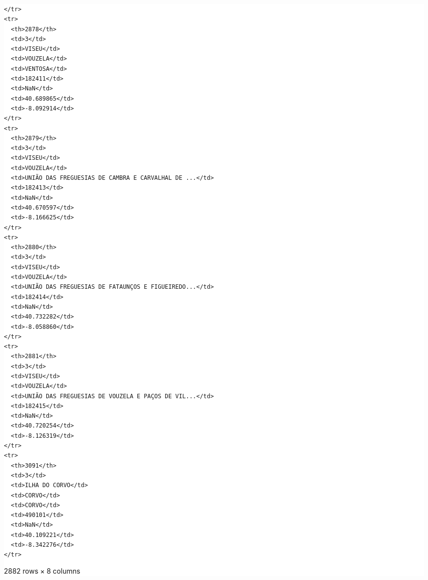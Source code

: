     </tr>
    <tr>
      <th>2878</th>
      <td>3</td>
      <td>VISEU</td>
      <td>VOUZELA</td>
      <td>VENTOSA</td>
      <td>182411</td>
      <td>NaN</td>
      <td>40.689865</td>
      <td>-8.092914</td>
    </tr>
    <tr>
      <th>2879</th>
      <td>3</td>
      <td>VISEU</td>
      <td>VOUZELA</td>
      <td>UNIÃO DAS FREGUESIAS DE CAMBRA E CARVALHAL DE ...</td>
      <td>182413</td>
      <td>NaN</td>
      <td>40.670597</td>
      <td>-8.166625</td>
    </tr>
    <tr>
      <th>2880</th>
      <td>3</td>
      <td>VISEU</td>
      <td>VOUZELA</td>
      <td>UNIÃO DAS FREGUESIAS DE FATAUNÇOS E FIGUEIREDO...</td>
      <td>182414</td>
      <td>NaN</td>
      <td>40.732282</td>
      <td>-8.058860</td>
    </tr>
    <tr>
      <th>2881</th>
      <td>3</td>
      <td>VISEU</td>
      <td>VOUZELA</td>
      <td>UNIÃO DAS FREGUESIAS DE VOUZELA E PAÇOS DE VIL...</td>
      <td>182415</td>
      <td>NaN</td>
      <td>40.720254</td>
      <td>-8.126319</td>
    </tr>
    <tr>
      <th>3091</th>
      <td>3</td>
      <td>ILHA DO CORVO</td>
      <td>CORVO</td>
      <td>CORVO</td>
      <td>490101</td>
      <td>NaN</td>
      <td>40.109221</td>
      <td>-8.342276</td>
    </tr>
  </tbody>
</table>
<p>2882 rows × 8 columns</p>
</div>
